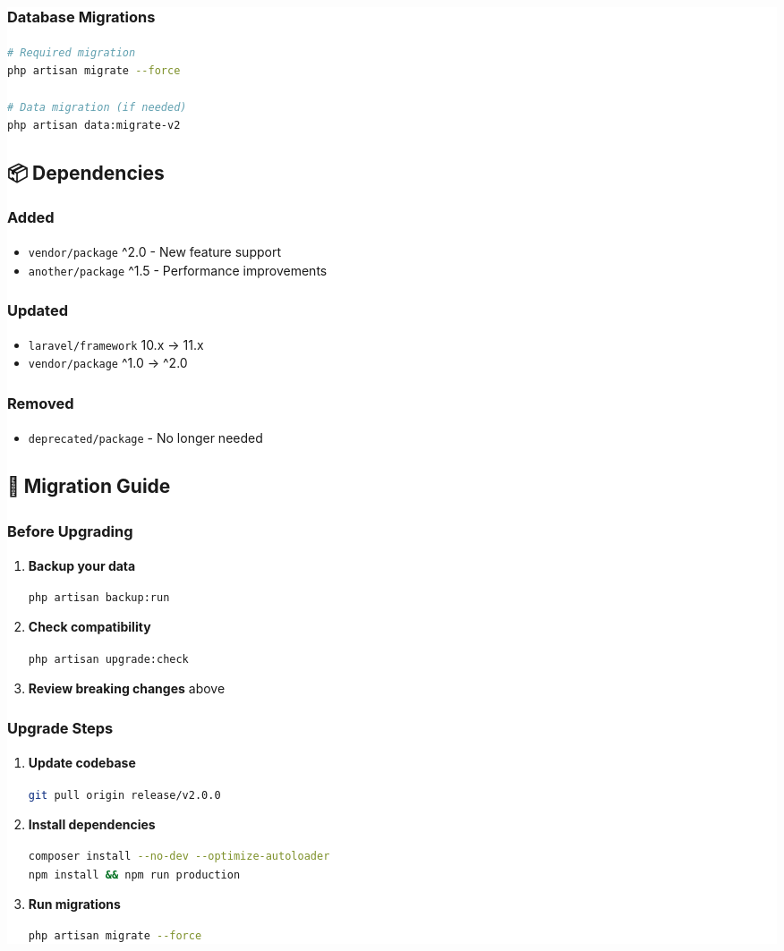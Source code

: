 ### Database Migrations
```bash
# Required migration
php artisan migrate --force

# Data migration (if needed)
php artisan data:migrate-v2
```

## 📦 Dependencies

### Added
- `vendor/package` ^2.0 - New feature support
- `another/package` ^1.5 - Performance improvements

### Updated
- `laravel/framework` 10.x → 11.x
- `vendor/package` ^1.0 → ^2.0

### Removed
- `deprecated/package` - No longer needed

## 🔄 Migration Guide

### Before Upgrading
1. **Backup your data**
   ```bash
   php artisan backup:run
   ```

2. **Check compatibility**
   ```bash
   php artisan upgrade:check
   ```

3. **Review breaking changes** above

### Upgrade Steps
1. **Update codebase**
   ```bash
   git pull origin release/v2.0.0
   ```

2. **Install dependencies**
   ```bash
   composer install --no-dev --optimize-autoloader
   npm install && npm run production
   ```

3. **Run migrations**
   ```bash
   php artisan migrate --force
   ```
